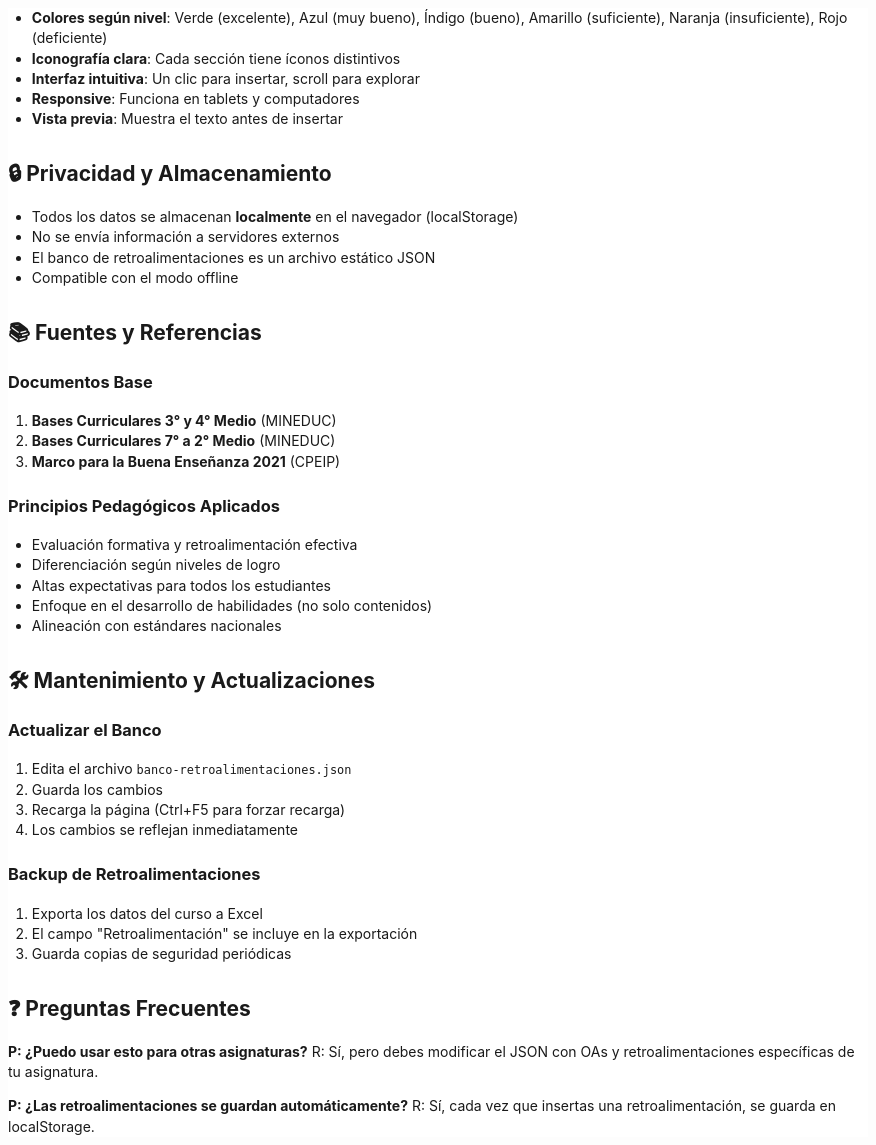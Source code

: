 - **Colores según nivel**: Verde (excelente), Azul (muy bueno), Índigo (bueno), Amarillo (suficiente), Naranja (insuficiente), Rojo (deficiente)
- **Iconografía clara**: Cada sección tiene íconos distintivos
- **Interfaz intuitiva**: Un clic para insertar, scroll para explorar
- **Responsive**: Funciona en tablets y computadores
- **Vista previa**: Muestra el texto antes de insertar

## 🔒 Privacidad y Almacenamiento

- Todos los datos se almacenan **localmente** en el navegador (localStorage)
- No se envía información a servidores externos
- El banco de retroalimentaciones es un archivo estático JSON
- Compatible con el modo offline

## 📚 Fuentes y Referencias

### Documentos Base
1. **Bases Curriculares 3° y 4° Medio** (MINEDUC)
2. **Bases Curriculares 7° a 2° Medio** (MINEDUC)
3. **Marco para la Buena Enseñanza 2021** (CPEIP)

### Principios Pedagógicos Aplicados
- Evaluación formativa y retroalimentación efectiva
- Diferenciación según niveles de logro
- Altas expectativas para todos los estudiantes
- Enfoque en el desarrollo de habilidades (no solo contenidos)
- Alineación con estándares nacionales

## 🛠️ Mantenimiento y Actualizaciones

### Actualizar el Banco
1. Edita el archivo `banco-retroalimentaciones.json`
2. Guarda los cambios
3. Recarga la página (Ctrl+F5 para forzar recarga)
4. Los cambios se reflejan inmediatamente

### Backup de Retroalimentaciones
1. Exporta los datos del curso a Excel
2. El campo "Retroalimentación" se incluye en la exportación
3. Guarda copias de seguridad periódicas

## ❓ Preguntas Frecuentes

**P: ¿Puedo usar esto para otras asignaturas?**
R: Sí, pero debes modificar el JSON con OAs y retroalimentaciones específicas de tu asignatura.

**P: ¿Las retroalimentaciones se guardan automáticamente?**
R: Sí, cada vez que insertas una retroalimentación, se guarda en localStorage.

